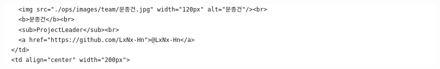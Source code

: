         <img src="./ops/images/team/문종건.jpg" width="120px" alt="문종건"/><br>
        <b>문종건</b><br>
        <sub>ProjectLeader</sub><br>
        <a href="https://github.com/LxNx-Hn">@LxNx-Hn</a>
      </td>
      <td align="center" width="200px">
